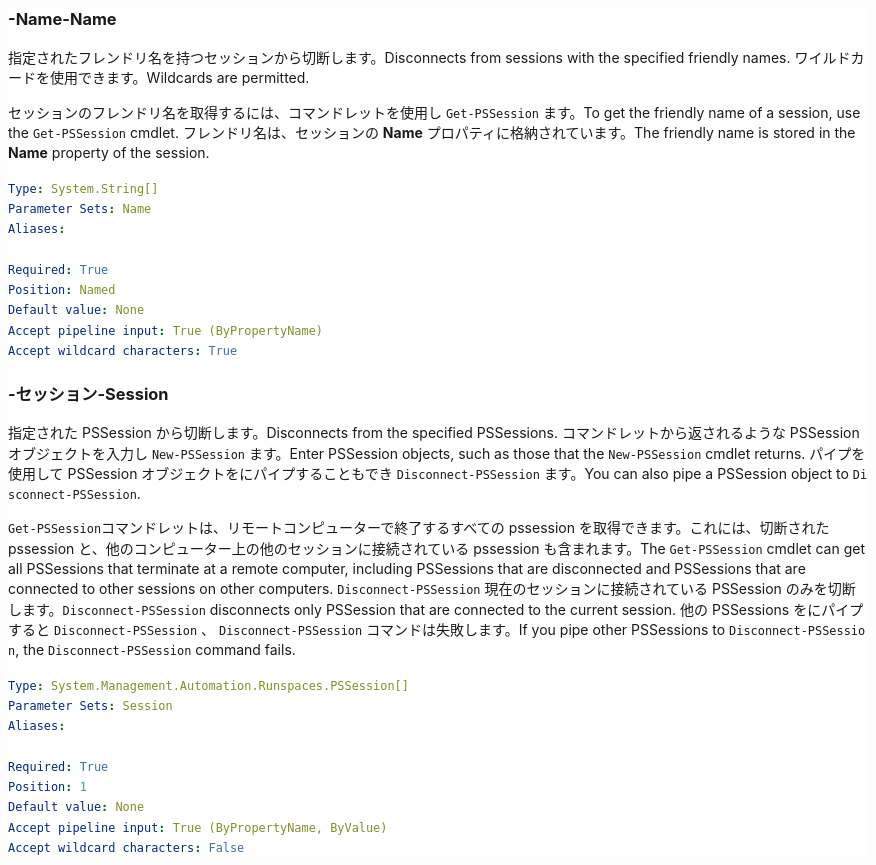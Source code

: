 ### <span data-ttu-id="b4fcf-206">-Name</span><span class="sxs-lookup"><span data-stu-id="b4fcf-206">-Name</span></span>

<span data-ttu-id="b4fcf-207">指定されたフレンドリ名を持つセッションから切断します。</span><span class="sxs-lookup"><span data-stu-id="b4fcf-207">Disconnects from sessions with the specified friendly names.</span></span> <span data-ttu-id="b4fcf-208">ワイルドカードを使用できます。</span><span class="sxs-lookup"><span data-stu-id="b4fcf-208">Wildcards are permitted.</span></span>

<span data-ttu-id="b4fcf-209">セッションのフレンドリ名を取得するには、コマンドレットを使用し `Get-PSSession` ます。</span><span class="sxs-lookup"><span data-stu-id="b4fcf-209">To get the friendly name of a session, use the `Get-PSSession` cmdlet.</span></span> <span data-ttu-id="b4fcf-210">フレンドリ名は、セッションの **Name** プロパティに格納されています。</span><span class="sxs-lookup"><span data-stu-id="b4fcf-210">The friendly name is stored in the **Name** property of the session.</span></span>

```yaml
Type: System.String[]
Parameter Sets: Name
Aliases:

Required: True
Position: Named
Default value: None
Accept pipeline input: True (ByPropertyName)
Accept wildcard characters: True
```

### <span data-ttu-id="b4fcf-211">-セッション</span><span class="sxs-lookup"><span data-stu-id="b4fcf-211">-Session</span></span>

<span data-ttu-id="b4fcf-212">指定された PSSession から切断します。</span><span class="sxs-lookup"><span data-stu-id="b4fcf-212">Disconnects from the specified PSSessions.</span></span> <span data-ttu-id="b4fcf-213">コマンドレットから返されるような PSSession オブジェクトを入力し `New-PSSession` ます。</span><span class="sxs-lookup"><span data-stu-id="b4fcf-213">Enter PSSession objects, such as those that the `New-PSSession` cmdlet returns.</span></span> <span data-ttu-id="b4fcf-214">パイプを使用して PSSession オブジェクトをにパイプすることもでき `Disconnect-PSSession` ます。</span><span class="sxs-lookup"><span data-stu-id="b4fcf-214">You can also pipe a PSSession object to `Disconnect-PSSession`.</span></span>

<span data-ttu-id="b4fcf-215">`Get-PSSession`コマンドレットは、リモートコンピューターで終了するすべての pssession を取得できます。これには、切断された pssession と、他のコンピューター上の他のセッションに接続されている pssession も含まれます。</span><span class="sxs-lookup"><span data-stu-id="b4fcf-215">The `Get-PSSession` cmdlet can get all PSSessions that terminate at a remote computer, including PSSessions that are disconnected and PSSessions that are connected to other sessions on other computers.</span></span> <span data-ttu-id="b4fcf-216">`Disconnect-PSSession` 現在のセッションに接続されている PSSession のみを切断します。</span><span class="sxs-lookup"><span data-stu-id="b4fcf-216">`Disconnect-PSSession` disconnects only PSSession that are connected to the current session.</span></span> <span data-ttu-id="b4fcf-217">他の PSSessions をにパイプすると `Disconnect-PSSession` 、 `Disconnect-PSSession` コマンドは失敗します。</span><span class="sxs-lookup"><span data-stu-id="b4fcf-217">If you pipe other PSSessions to `Disconnect-PSSession`, the `Disconnect-PSSession` command fails.</span></span>

```yaml
Type: System.Management.Automation.Runspaces.PSSession[]
Parameter Sets: Session
Aliases:

Required: True
Position: 1
Default value: None
Accept pipeline input: True (ByPropertyName, ByValue)
Accept wildcard characters: False
```
